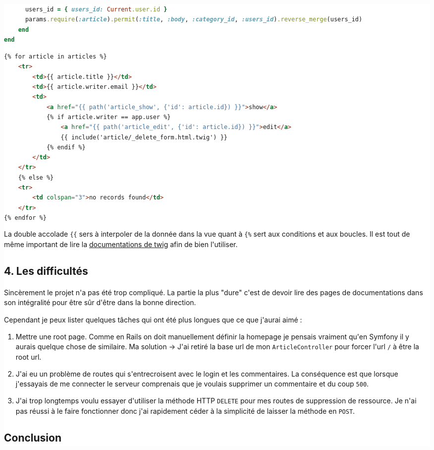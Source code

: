 ```ruby
      users_id = { users_id: Current.user.id }
      params.require(:article).permit(:title, :body, :category_id, :users_id).reverse_merge(users_id)
    end
end

```


```html
{% for article in articles %}
    <tr>
        <td>{{ article.title }}</td>
        <td>{{ article.writer.email }}</td>
        <td>
            <a href="{{ path('article_show', {'id': article.id}) }}">show</a>
            {% if article.writer == app.user %}
                <a href="{{ path('article_edit', {'id': article.id}) }}">edit</a>
                {{ include('article/_delete_form.html.twig') }}
            {% endif %}
        </td>
    </tr>
    {% else %}
    <tr>
        <td colspan="3">no records found</td>
    </tr>
{% endfor %}
```

La double accolade `{{` sers à interpoler de la donnée dans la vue quant à `{%` sert aux conditions et aux boucles. Il est tout de même important de lire la [documentations de twig](https://twig.symfony.com/doc/3.x/templates.html) afin de bien l'utiliser.

## 4. Les difficultés

Sincèrement le projet n'a pas été trop compliqué. La partie la plus "dure" c'est de devoir lire des pages de documentations dans son intégralité pour être sûr d'être dans la bonne direction.

Cependant je peux lister quelques tâches qui ont été plus longues que ce que j'aurai aimé :
1. Mettre une root page. Comme en Rails on doit manuellement définir la homepage je pensais vraiment qu'en Symfony il y aurais quelque chose de similaire. Ma solution -> J'ai retiré la base url de mon `ArticleController` pour forcer l'url `/`
à être la root url.
   
2. J'ai eu un problème de routes qui s'entrecroisent avec le login et les commentaires. La conséquence est que lorsque j'essayais de me connecter le serveur comprenais que je voulais supprimer un commentaire et du coup `500`.

3. J'ai trop longtemps voulu essayer d'utiliser la méthode HTTP `DELETE` pour mes routes de suppression de ressource. Je n'ai pas réussi à le faire fonctionner donc j'ai rapidement céder à la simplicité de laisser la méthode en `POST`.


## Conclusion 

